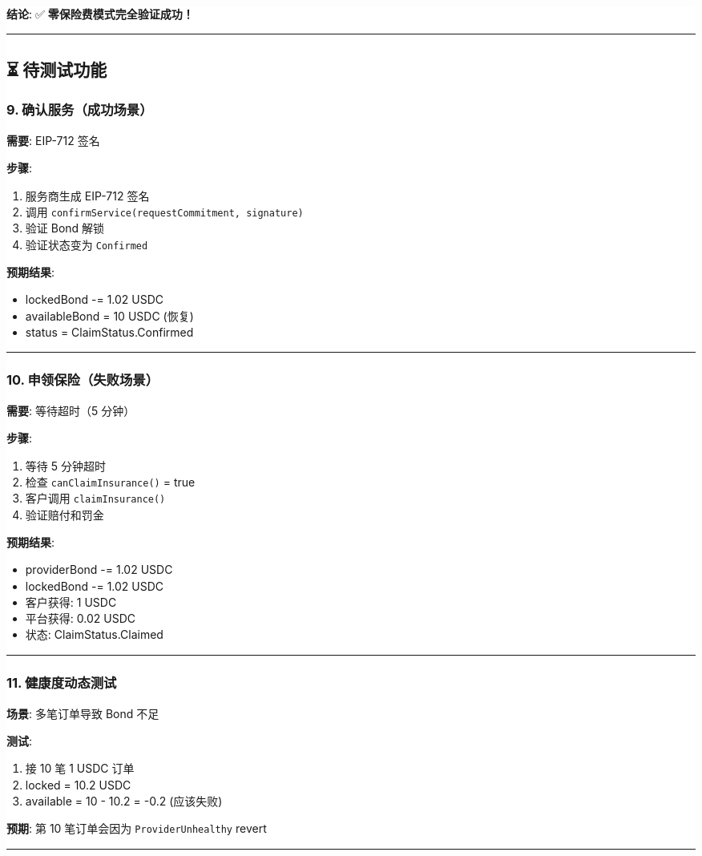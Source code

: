 ```
```

**结论**: ✅ **零保险费模式完全验证成功！**

---

## ⏳ 待测试功能

### 9. 确认服务（成功场景）

**需要**: EIP-712 签名

**步骤**:
1. 服务商生成 EIP-712 签名
2. 调用 `confirmService(requestCommitment, signature)`
3. 验证 Bond 解锁
4. 验证状态变为 `Confirmed`

**预期结果**:
- lockedBond -= 1.02 USDC
- availableBond = 10 USDC (恢复)
- status = ClaimStatus.Confirmed

---

### 10. 申领保险（失败场景）

**需要**: 等待超时（5 分钟）

**步骤**:
1. 等待 5 分钟超时
2. 检查 `canClaimInsurance()` = true
3. 客户调用 `claimInsurance()`
4. 验证赔付和罚金

**预期结果**:
- providerBond -= 1.02 USDC
- lockedBond -= 1.02 USDC
- 客户获得: 1 USDC
- 平台获得: 0.02 USDC
- 状态: ClaimStatus.Claimed

---

### 11. 健康度动态测试

**场景**: 多笔订单导致 Bond 不足

**测试**:
1. 接 10 笔 1 USDC 订单
2. locked = 10.2 USDC
3. available = 10 - 10.2 = -0.2 (应该失败)

**预期**: 第 10 笔订单会因为 `ProviderUnhealthy` revert

---